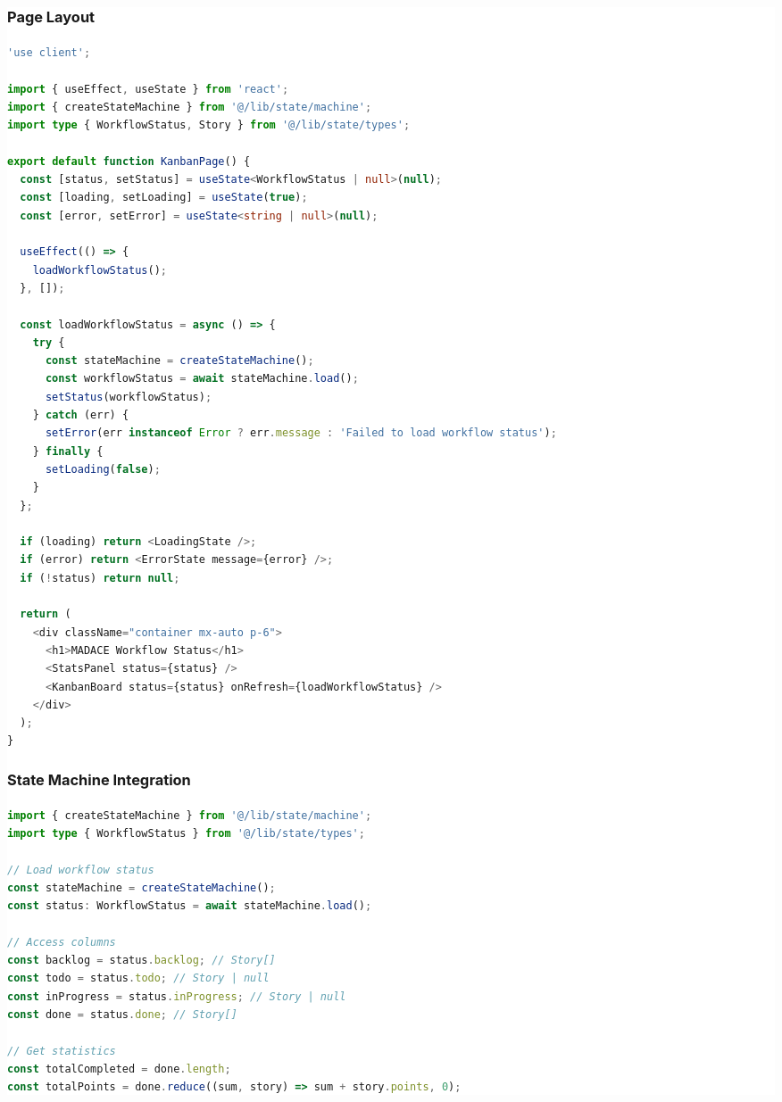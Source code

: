 ### Page Layout

```typescript
'use client';

import { useEffect, useState } from 'react';
import { createStateMachine } from '@/lib/state/machine';
import type { WorkflowStatus, Story } from '@/lib/state/types';

export default function KanbanPage() {
  const [status, setStatus] = useState<WorkflowStatus | null>(null);
  const [loading, setLoading] = useState(true);
  const [error, setError] = useState<string | null>(null);

  useEffect(() => {
    loadWorkflowStatus();
  }, []);

  const loadWorkflowStatus = async () => {
    try {
      const stateMachine = createStateMachine();
      const workflowStatus = await stateMachine.load();
      setStatus(workflowStatus);
    } catch (err) {
      setError(err instanceof Error ? err.message : 'Failed to load workflow status');
    } finally {
      setLoading(false);
    }
  };

  if (loading) return <LoadingState />;
  if (error) return <ErrorState message={error} />;
  if (!status) return null;

  return (
    <div className="container mx-auto p-6">
      <h1>MADACE Workflow Status</h1>
      <StatsPanel status={status} />
      <KanbanBoard status={status} onRefresh={loadWorkflowStatus} />
    </div>
  );
}
```

### State Machine Integration

```typescript
import { createStateMachine } from '@/lib/state/machine';
import type { WorkflowStatus } from '@/lib/state/types';

// Load workflow status
const stateMachine = createStateMachine();
const status: WorkflowStatus = await stateMachine.load();

// Access columns
const backlog = status.backlog; // Story[]
const todo = status.todo; // Story | null
const inProgress = status.inProgress; // Story | null
const done = status.done; // Story[]

// Get statistics
const totalCompleted = done.length;
const totalPoints = done.reduce((sum, story) => sum + story.points, 0);
```
